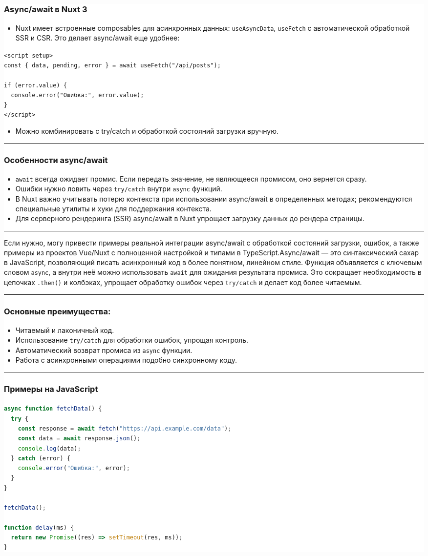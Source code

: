 
### Async/await в Nuxt 3

- Nuxt имеет встроенные composables для асинхронных данных: `useAsyncData`, `useFetch` с автоматической обработкой SSR и CSR. Это делает async/await еще удобнее:

```vue
<script setup>
const { data, pending, error } = await useFetch("/api/posts");

if (error.value) {
  console.error("Ошибка:", error.value);
}
</script>
```

- Можно комбинировать с try/catch и обработкой состояний загрузки вручную.

---

### Особенности async/await

- `await` всегда ожидает промис. Если передать значение, не являющееся промисом, оно вернется сразу.
- Ошибки нужно ловить через `try/catch` внутри `async` функций.
- В Nuxt важно учитывать потерю контекста при использовании async/await в определенных методах; рекомендуются специальные утилиты и хуки для поддержания контекста.
- Для серверного рендеринга (SSR) async/await в Nuxt упрощает загрузку данных до рендера страницы.

---

Если нужно, могу привести примеры реальной интеграции async/await с обработкой состояний загрузки, ошибок, а также примеры из проектов Vue/Nuxt с полноценной настройкой и типами в TypeScript.Async/await — это синтаксический сахар в JavaScript, позволяющий писать асинхронный код в более понятном, линейном стиле. Функция объявляется с ключевым словом `async`, а внутри неё можно использовать `await` для ожидания результата промиса. Это сокращает необходимость в цепочках `.then()` и колбэках, упрощает обработку ошибок через `try/catch` и делает код более читаемым.

---

### Основные преимущества:

- Читаемый и лаконичный код.
- Использование `try/catch` для обработки ошибок, упрощая контроль.
- Автоматический возврат промиса из `async` функции.
- Работа с асинхронными операциями подобно синхронному коду.

---

### Примеры на JavaScript

```js
async function fetchData() {
  try {
    const response = await fetch("https://api.example.com/data");
    const data = await response.json();
    console.log(data);
  } catch (error) {
    console.error("Ошибка:", error);
  }
}

fetchData();

function delay(ms) {
  return new Promise((res) => setTimeout(res, ms));
}
```